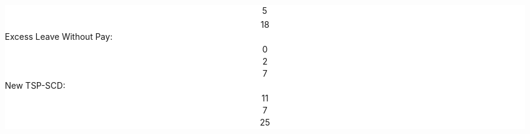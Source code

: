 <td style="height: 0.25in; width: 1in; padding-bottom: 0in; padding-top: 0in; padding-left: 5.4pt; padding-right: 5.4pt; background-color: transparent; border: #000000;" width="96">
<p align="center" style="text-align: center; margin: 0in 0in 0pt -1pt; mso-pagination: none;"><span>5</span></p>
</td>
<td style="height: 0.25in; width: 1in; padding-bottom: 0in; padding-top: 0in; padding-left: 5.4pt; padding-right: 5.4pt; background-color: transparent; border: #000000;" width="96">
<p align="center" style="text-align: center; margin: 0in 0in 0pt; mso-pagination: none;"><span>18<sup></sup></span></p>
</td>
</tr>
<tr style="height: 0.25in; mso-yfti-irow: 2;">
<td style="height: 0.25in; width: 2in; padding-bottom: 0in; padding-top: 0in; padding-left: 5.4pt; padding-right: 5.4pt; background-color: transparent; border: #000000;" width="192">
<p style="margin: 0in 0in 0pt -0.8pt; text-indent: 0.8pt; mso-pagination: none;"><span>Excess Leave Without Pay:</span></p>
</td>
<td style="border-top: #000000; height: 0.25in; border-right: #000000; width: 82pt; border-bottom: windowtext 1pt solid; padding-bottom: 0in; padding-top: 0in; padding-left: 5.4pt; border-left: #000000; padding-right: 5.4pt; background-color: transparent; mso-border-bottom-alt: solid windowtext .5pt;" width="109">
<p align="center" style="text-align: center; margin: 0in 0in 0pt; mso-pagination: none;"><span>0</span></p>
</td>
<td style="border-top: #000000; height: 0.25in; border-right: #000000; width: 1in; border-bottom: windowtext 1pt solid; padding-bottom: 0in; padding-top: 0in; padding-left: 5.4pt; border-left: #000000; padding-right: 5.4pt; background-color: transparent; mso-border-bottom-alt: solid windowtext .5pt;" width="96">
<p align="center" style="text-align: center; margin: 0in 0in 0pt; mso-pagination: none;"><span>2</span></p>
</td>
<td style="border-top: #000000; height: 0.25in; border-right: #000000; width: 1in; border-bottom: windowtext 1pt solid; padding-bottom: 0in; padding-top: 0in; padding-left: 5.4pt; border-left: #000000; padding-right: 5.4pt; background-color: transparent; mso-border-bottom-alt: solid windowtext .5pt;" width="96">
<p align="center" style="text-align: center; margin: 0in 0in 0pt; mso-pagination: none;"><span>7</span></p>
</td>
</tr>
<tr style="height: 0.25in; mso-yfti-irow: 3; mso-yfti-lastrow: yes;">
<td style="height: 0.25in; width: 2in; padding-bottom: 0in; padding-top: 0in; padding-left: 5.4pt; padding-right: 5.4pt; background-color: transparent; border: #000000;" width="192">
<p style="margin: 0in 0in 0pt -0.8pt; text-indent: 0.8pt; mso-pagination: none;"><span>New TSP-SCD:</span></p>
</td>
<td style="height: 0.25in; width: 82pt; padding-bottom: 0in; padding-top: 0in; padding-left: 5.4pt; padding-right: 5.4pt; background-color: transparent; mso-border-top-alt: solid windowtext .5pt; border: #000000;" width="109">
<p align="center" style="text-align: center; margin: 0in 0in 0pt; mso-pagination: none;"><span>11</span></p>
</td>
<td style="height: 0.25in; width: 1in; padding-bottom: 0in; padding-top: 0in; padding-left: 5.4pt; padding-right: 5.4pt; background-color: transparent; mso-border-top-alt: solid windowtext .5pt; border: #000000;" width="96">
<p align="center" style="text-align: center; margin: 0in 0in 0pt; mso-pagination: none;"><span>7</span></p>
</td>
<td style="height: 0.25in; width: 1in; padding-bottom: 0in; padding-top: 0in; padding-left: 5.4pt; padding-right: 5.4pt; background-color: transparent; mso-border-top-alt: solid windowtext .5pt; border: #000000;" width="96">
<p align="center" style="text-align: center; margin: 0in 0in 0pt; mso-pagination: none;"><span>25</span></p>
</td>
</tr>